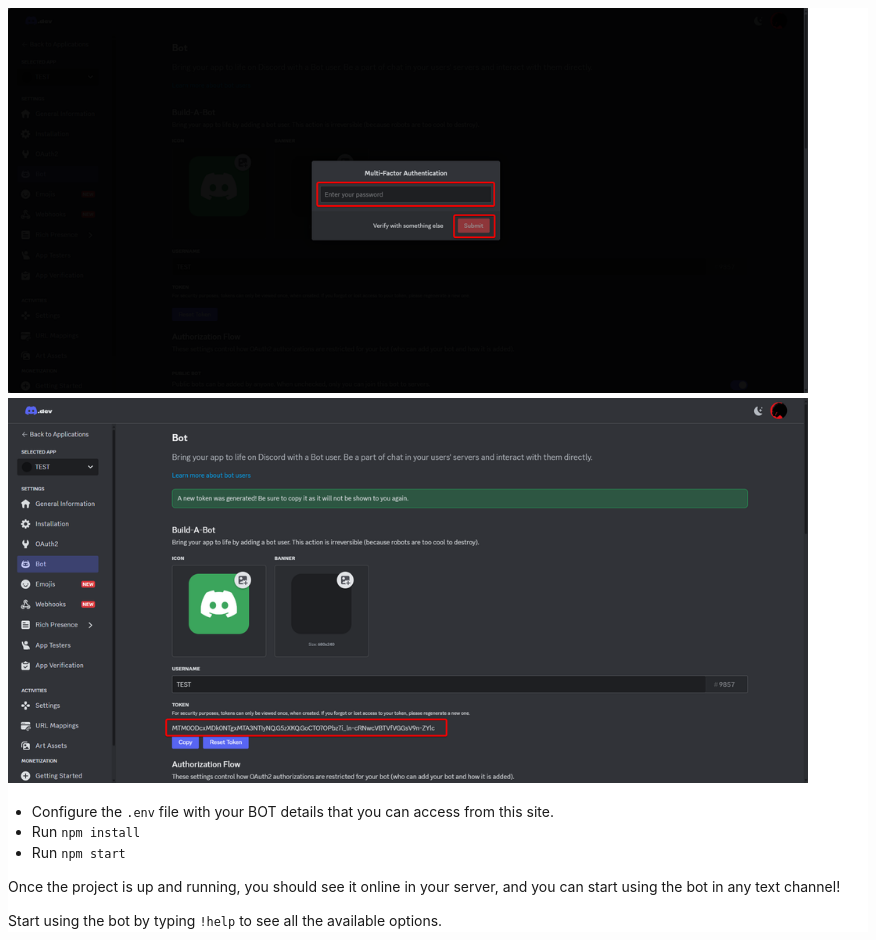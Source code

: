 <img src="public/11.png" alt="Step 11" width="800"/>
<img src="public/12.png" alt="Step 12" width="800"/>

- Configure the `.env` file with your BOT details that you can access from this site.
- Run `npm install`
- Run `npm start`

Once the project is up and running, you should see it online in your server, and you can start using the bot in any text channel!

Start using the bot by typing `!help` to see all the available options.
